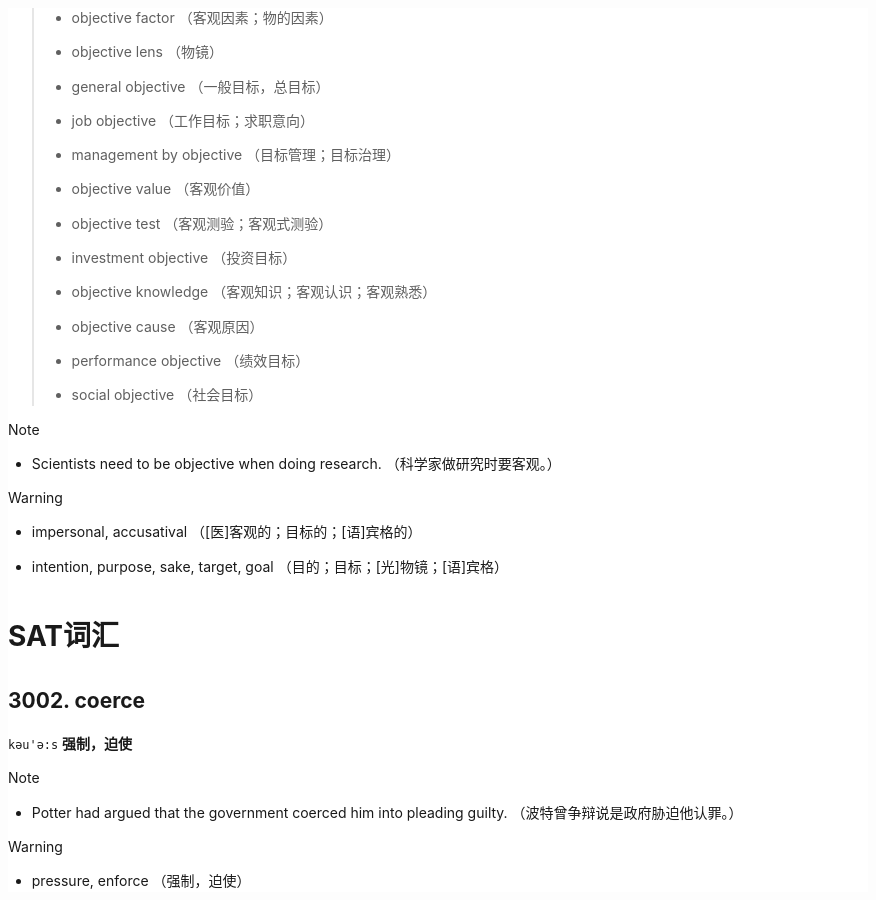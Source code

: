 >
> - objective factor （客观因素；物的因素）
>
> - objective lens （物镜）
>
> - general objective （一般目标，总目标）
>
> - job objective （工作目标；求职意向）
>
> - management by objective （目标管理；目标治理）
>
> - objective value （客观价值）
>
> - objective test （客观测验；客观式测验）
>
> - investment objective （投资目标）
>
> - objective knowledge （客观知识；客观认识；客观熟悉）
>
> - objective cause （客观原因）
>
> - performance objective （绩效目标）
>
> - social objective （社会目标）
>

> [!NOTE]
>
> - Scientists need to be objective when doing research. （科学家做研究时要客观。）
>

> [!WARNING]
>
> - impersonal, accusatival （[医]客观的；目标的；[语]宾格的）
>
> - intention, purpose, sake, target, goal （目的；目标；[光]物镜；[语]宾格）
>

# SAT词汇

## 3002. coerce

`kəu'ə:s`  **强制，迫使**

> [!NOTE]
>
> - Potter had argued that the government coerced him into pleading guilty. （波特曾争辩说是政府胁迫他认罪。）
>

> [!WARNING]
>
> - pressure, enforce （强制，迫使）
>
